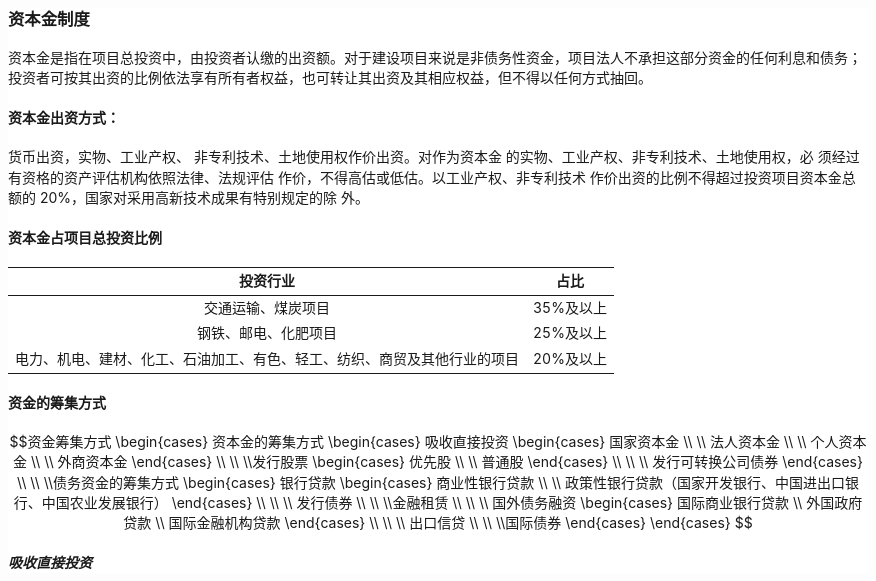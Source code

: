 ### 资本金制度

资本金是指在项目总投资中，由投资者认缴的出资额。对于建设项目来说是非债务性资金，项目法人不承担这部分资金的任何利息和债务；投资者可按其出资的比例依法享有所有者权益，也可转让其出资及其相应权益，但不得以任何方式抽回。



#### 资本金出资方式：

货币出资，实物、工业产权、 非专利技术、土地使用权作价出资。对作为资本金 的实物、工业产权、非专利技术、土地使用权，必 须经过有资格的资产评估机构依照法律、法规评估 作价，不得高估或低估。以工业产权、非专利技术 作价出资的比例不得超过投资项目资本金总额的 20%，国家对采用高新技术成果有特别规定的除 外。


#### 资本金占项目总投资比例

| 投资行业|占比|
|:----:|:---:|
|交通运输、煤炭项目| 35%及以上|
|钢铁、邮电、化肥项目|25%及以上|
|电力、机电、建材、化工、石油加工、有色、轻工、纺织、商贸及其他行业的项目|20%及以上|

#### 资金的筹集方式

$$资金筹集方式
\begin{cases}
资本金的筹集方式
\begin{cases}
吸收直接投资
\begin{cases}
国家资本金 \\ \\
法人资本金 \\ \\
个人资本金 \\ \\
外商资本金
\end{cases}
\\ \\ \\发行股票
\begin{cases}
优先股 \\ \\
普通股
\end{cases}
\\ \\ \\ 发行可转换公司债券
\end{cases}
\\ \\ \\债务资金的筹集方式
\begin{cases}
银行贷款
\begin{cases}
商业性银行贷款 \\ \\
政策性银行贷款（国家开发银行、中国进出口银行、中国农业发展银行）
\end{cases}
\\ \\ \\ 发行债券
\\ \\  \\金融租赁
\\ \\ \\ 国外债务融资
\begin{cases}
国际商业银行贷款 \\
外国政府贷款 \\
国际金融机构贷款 
\end{cases}
\\ \\ \\ 出口信贷
\\ \\ \\国际债券
\end{cases}
\end{cases}
$$
##### 吸收直接投资
